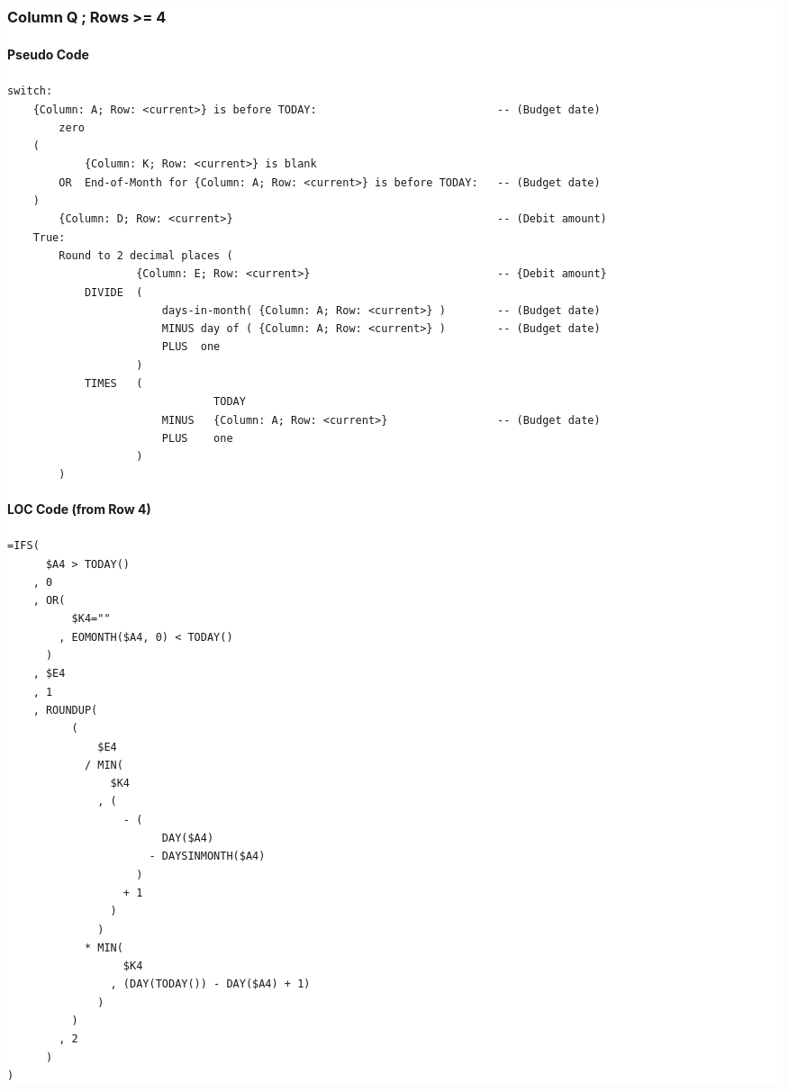 ### Column Q ; Rows >= 4

#### Pseudo Code

    switch:
        {Column: A; Row: <current>} is before TODAY:                            -- (Budget date)
            zero
        (
                {Column: K; Row: <current>} is blank
            OR  End-of-Month for {Column: A; Row: <current>} is before TODAY:   -- (Budget date)
        )
            {Column: D; Row: <current>}                                         -- (Debit amount)
        True:
            Round to 2 decimal places (
                        {Column: E; Row: <current>}                             -- {Debit amount}
                DIVIDE  (
                            days-in-month( {Column: A; Row: <current>} )        -- (Budget date)
                            MINUS day of ( {Column: A; Row: <current>} )        -- (Budget date)
                            PLUS  one
                        )
                TIMES   (
                                    TODAY
                            MINUS   {Column: A; Row: <current>}                 -- (Budget date)
                            PLUS    one
                        )
            )

#### LOC Code (from Row 4)

    =IFS(
          $A4 > TODAY()
        , 0
        , OR(
              $K4=""
            , EOMONTH($A4, 0) < TODAY()
          )
        , $E4
        , 1
        , ROUNDUP(
              (
                  $E4
                / MIN(
                    $K4
                  , (
                      - (
                            DAY($A4)
                          - DAYSINMONTH($A4)
                        )
                      + 1
                    )
                  )
                * MIN(
                      $K4
                    , (DAY(TODAY()) - DAY($A4) + 1)
                  )
              )
            , 2
          )
    )
